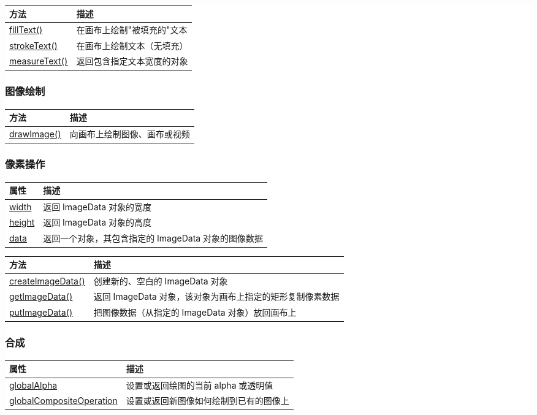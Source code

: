 

| 方法                                                         | 描述                       |
| :----------------------------------------------------------- | :------------------------- |
| [fillText()](https://www.runoob.com/tags/canvas-filltext.html) | 在画布上绘制"被填充的"文本 |
| [strokeText()](https://www.runoob.com/tags/canvas-stroketext.html) | 在画布上绘制文本（无填充） |
| [measureText()](https://www.runoob.com/tags/canvas-measuretext.html) | 返回包含指定文本宽度的对象 |





### 图像绘制

| 方法                                                         | 描述                         |
| :----------------------------------------------------------- | :--------------------------- |
| [drawImage()](https://www.runoob.com/tags/canvas-drawimage.html) | 向画布上绘制图像、画布或视频 |







### 像素操作

| 属性                                                         | 描述                                                |
| :----------------------------------------------------------- | :-------------------------------------------------- |
| [width](https://www.runoob.com/tags/canvas-imagedata-width.html) | 返回 ImageData 对象的宽度                           |
| [height](https://www.runoob.com/tags/canvas-imagedata-height.html) | 返回 ImageData 对象的高度                           |
| [data](https://www.runoob.com/tags/canvas-imagedata-data.html) | 返回一个对象，其包含指定的 ImageData 对象的图像数据 |



| 方法                                                         | 描述                                                      |
| :----------------------------------------------------------- | :-------------------------------------------------------- |
| [createImageData()](https://www.runoob.com/tags/canvas-createimagedata.html) | 创建新的、空白的 ImageData 对象                           |
| [getImageData()](https://www.runoob.com/tags/canvas-getimagedata.html) | 返回 ImageData 对象，该对象为画布上指定的矩形复制像素数据 |
| [putImageData()](https://www.runoob.com/tags/canvas-putimagedata.html) | 把图像数据（从指定的 ImageData 对象）放回画布上           |





### 合成

| 属性                                                         | 描述                                   |
| :----------------------------------------------------------- | :------------------------------------- |
| [globalAlpha](https://www.runoob.com/tags/canvas-globalalpha.html) | 设置或返回绘图的当前 alpha 或透明值    |
| [globalCompositeOperation](https://www.runoob.com/tags/canvas-globalcompositeoperation.html) | 设置或返回新图像如何绘制到已有的图像上 |



